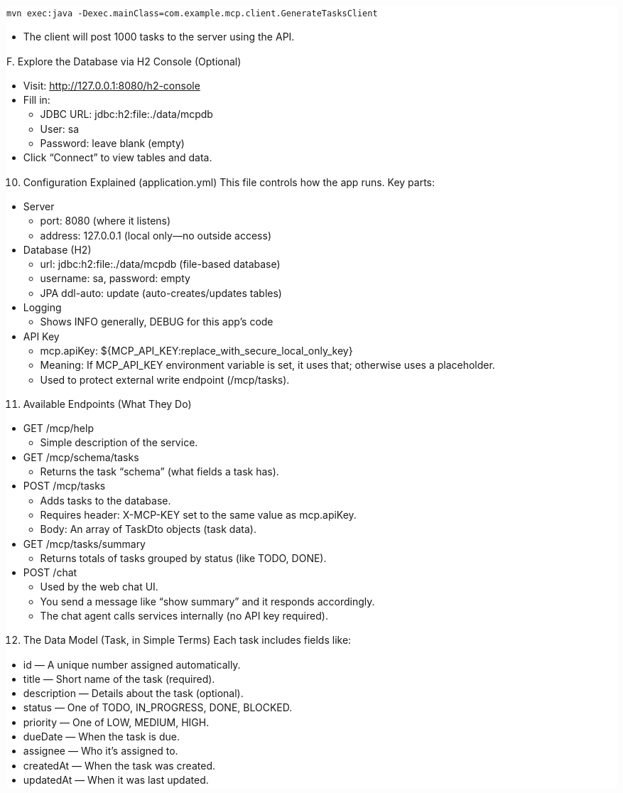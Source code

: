 ```
mvn exec:java -Dexec.mainClass=com.example.mcp.client.GenerateTasksClient
```
- The client will post 1000 tasks to the server using the API.

F. Explore the Database via H2 Console (Optional)
- Visit: http://127.0.0.1:8080/h2-console
- Fill in:
  - JDBC URL: jdbc:h2:file:./data/mcpdb
  - User: sa
  - Password: leave blank (empty)
- Click “Connect” to view tables and data.

10) Configuration Explained (application.yml)
This file controls how the app runs. Key parts:
- Server
  - port: 8080 (where it listens)
  - address: 127.0.0.1 (local only—no outside access)
- Database (H2)
  - url: jdbc:h2:file:./data/mcpdb (file-based database)
  - username: sa, password: empty
  - JPA ddl-auto: update (auto-creates/updates tables)
- Logging
  - Shows INFO generally, DEBUG for this app’s code
- API Key
  - mcp.apiKey: ${MCP_API_KEY:replace_with_secure_local_only_key}
  - Meaning: If MCP_API_KEY environment variable is set, it uses that; otherwise uses a placeholder.
  - Used to protect external write endpoint (/mcp/tasks).

11) Available Endpoints (What They Do)
- GET /mcp/help
  - Simple description of the service.
- GET /mcp/schema/tasks
  - Returns the task “schema” (what fields a task has).
- POST /mcp/tasks
  - Adds tasks to the database.
  - Requires header: X-MCP-KEY set to the same value as mcp.apiKey.
  - Body: An array of TaskDto objects (task data).
- GET /mcp/tasks/summary
  - Returns totals of tasks grouped by status (like TODO, DONE).
- POST /chat
  - Used by the web chat UI.
  - You send a message like “show summary” and it responds accordingly.
  - The chat agent calls services internally (no API key required).

12) The Data Model (Task, in Simple Terms)
Each task includes fields like:
- id — A unique number assigned automatically.
- title — Short name of the task (required).
- description — Details about the task (optional).
- status — One of TODO, IN_PROGRESS, DONE, BLOCKED.
- priority — One of LOW, MEDIUM, HIGH.
- dueDate — When the task is due.
- assignee — Who it’s assigned to.
- createdAt — When the task was created.
- updatedAt — When it was last updated.
